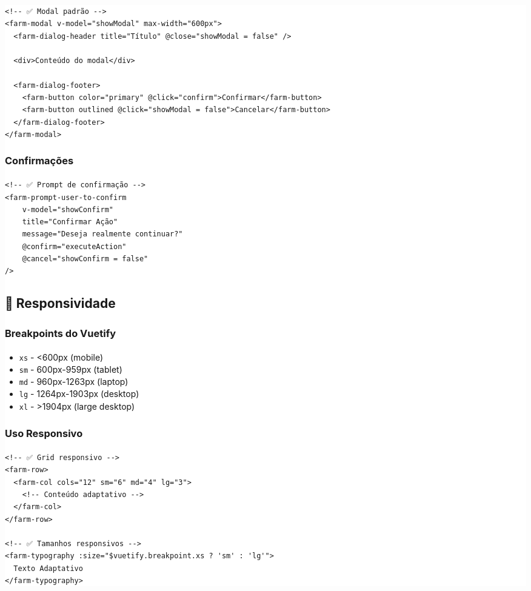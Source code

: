 ```vue
<!-- ✅ Modal padrão -->
<farm-modal v-model="showModal" max-width="600px">
  <farm-dialog-header title="Título" @close="showModal = false" />
  
  <div>Conteúdo do modal</div>
  
  <farm-dialog-footer>
    <farm-button color="primary" @click="confirm">Confirmar</farm-button>
    <farm-button outlined @click="showModal = false">Cancelar</farm-button>
  </farm-dialog-footer>
</farm-modal>
```

### Confirmações

```vue
<!-- ✅ Prompt de confirmação -->
<farm-prompt-user-to-confirm
	v-model="showConfirm"
	title="Confirmar Ação"
	message="Deseja realmente continuar?"
	@confirm="executeAction"
	@cancel="showConfirm = false"
/>
```

## 📱 Responsividade

### Breakpoints do Vuetify

-   `xs` - <600px (mobile)
-   `sm` - 600px-959px (tablet)
-   `md` - 960px-1263px (laptop)
-   `lg` - 1264px-1903px (desktop)
-   `xl` - >1904px (large desktop)

### Uso Responsivo

```vue
<!-- ✅ Grid responsivo -->
<farm-row>
  <farm-col cols="12" sm="6" md="4" lg="3">
    <!-- Conteúdo adaptativo -->
  </farm-col>
</farm-row>

<!-- ✅ Tamanhos responsivos -->
<farm-typography :size="$vuetify.breakpoint.xs ? 'sm' : 'lg'">
  Texto Adaptativo
</farm-typography>
```
